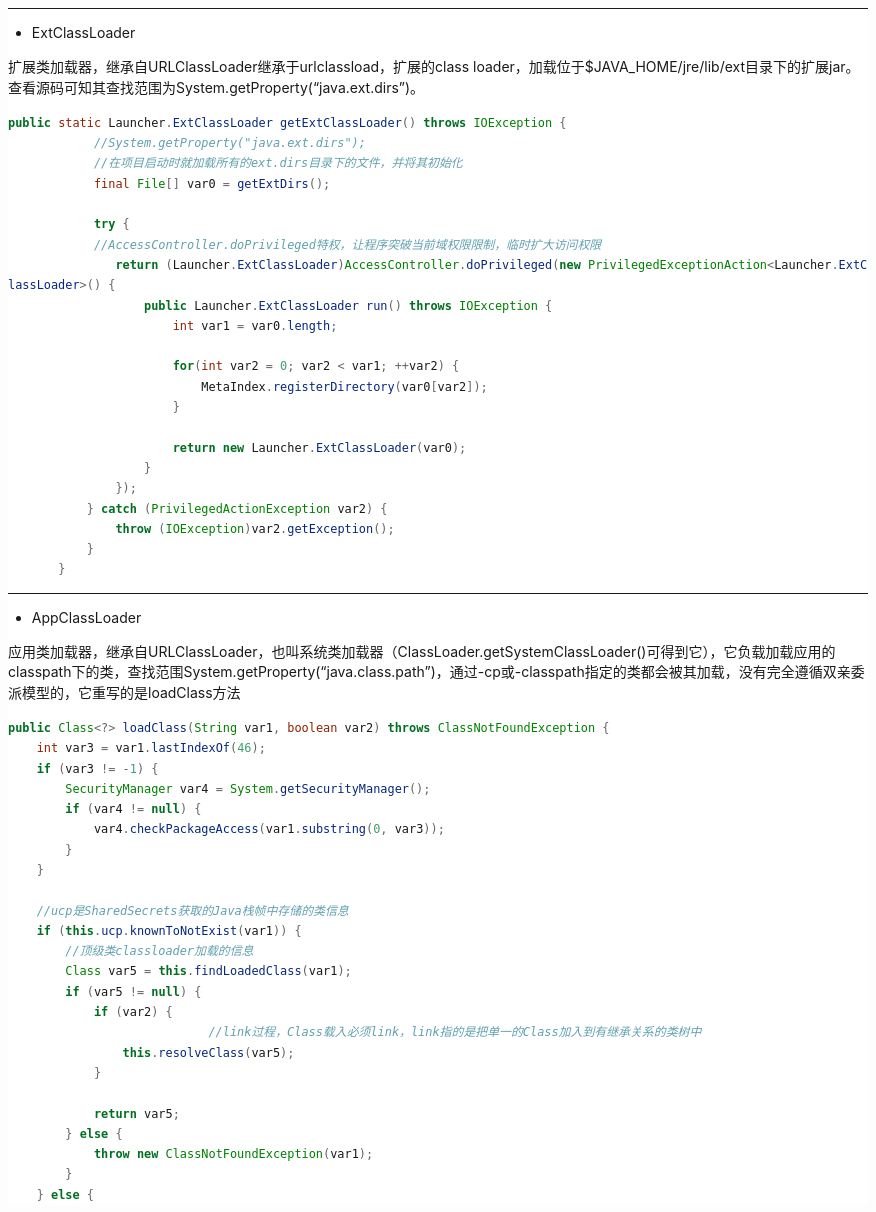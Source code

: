 

---

- ExtClassLoader

扩展类加载器，继承自URLClassLoader继承于urlclassload，扩展的class loader，加载位于$JAVA_HOME/jre/lib/ext目录下的扩展jar。查看源码可知其查找范围为System.getProperty(“java.ext.dirs”)。

```java
public static Launcher.ExtClassLoader getExtClassLoader() throws IOException {
            //System.getProperty("java.ext.dirs");
            //在项目启动时就加载所有的ext.dirs目录下的文件，并将其初始化
            final File[] var0 = getExtDirs();

	        try {
	        //AccessController.doPrivileged特权，让程序突破当前域权限限制，临时扩大访问权限
	           return (Launcher.ExtClassLoader)AccessController.doPrivileged(new PrivilegedExceptionAction<Launcher.ExtClassLoader>() {
	               public Launcher.ExtClassLoader run() throws IOException {
	                   int var1 = var0.length;

	                   for(int var2 = 0; var2 < var1; ++var2) {
	                       MetaIndex.registerDirectory(var0[var2]);
	                   }

	                   return new Launcher.ExtClassLoader(var0);
	               }
	           });
	       } catch (PrivilegedActionException var2) {
	           throw (IOException)var2.getException();
	       }
	   }
```



---

- AppClassLoader

应用类加载器，继承自URLClassLoader，也叫系统类加载器（ClassLoader.getSystemClassLoader()可得到它），它负载加载应用的classpath下的类，查找范围System.getProperty(“java.class.path”)，通过-cp或-classpath指定的类都会被其加载，没有完全遵循双亲委派模型的，它重写的是loadClass方法

```java
public Class<?> loadClass(String var1, boolean var2) throws ClassNotFoundException {
    int var3 = var1.lastIndexOf(46);
    if (var3 != -1) {
        SecurityManager var4 = System.getSecurityManager();
        if (var4 != null) {
            var4.checkPackageAccess(var1.substring(0, var3));
        }
    }

  	//ucp是SharedSecrets获取的Java栈帧中存储的类信息
    if (this.ucp.knownToNotExist(var1)) {
      	//顶级类classloader加载的信息
        Class var5 = this.findLoadedClass(var1);
        if (var5 != null) {
            if (var2) {
							//link过程，Class载入必须link，link指的是把单一的Class加入到有继承关系的类树中
                this.resolveClass(var5);
            }

            return var5;
        } else {
            throw new ClassNotFoundException(var1);
        }
    } else {
```